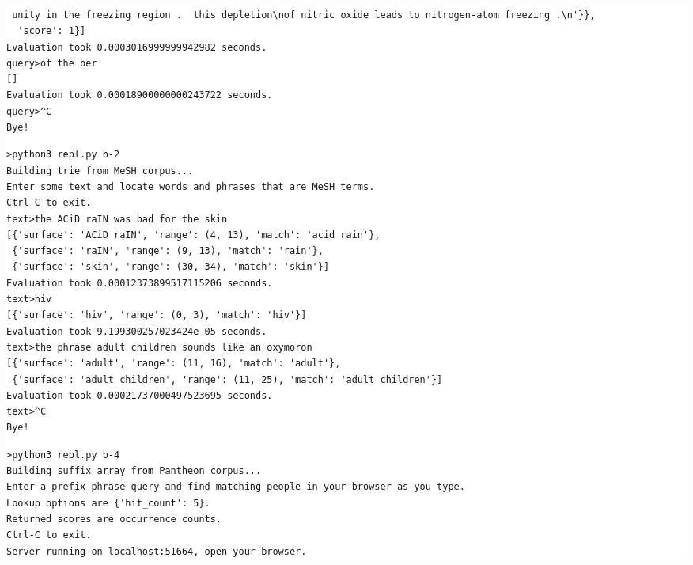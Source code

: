 ```text
 unity in the freezing region .  this depletion\nof nitric oxide leads to nitrogen-atom freezing .\n'}},
  'score': 1}]
Evaluation took 0.0003016999999942982 seconds.
query>of the ber
[]
Evaluation took 0.00018900000000243722 seconds.
query>^C
Bye!
```

```text
>python3 repl.py b-2
Building trie from MeSH corpus...
Enter some text and locate words and phrases that are MeSH terms.
Ctrl-C to exit.
text>the ACiD raIN was bad for the skin
[{'surface': 'ACiD raIN', 'range': (4, 13), 'match': 'acid rain'},
 {'surface': 'raIN', 'range': (9, 13), 'match': 'rain'},
 {'surface': 'skin', 'range': (30, 34), 'match': 'skin'}]
Evaluation took 0.00012373899517115206 seconds.
text>hiv
[{'surface': 'hiv', 'range': (0, 3), 'match': 'hiv'}]
Evaluation took 9.199300257023424e-05 seconds.
text>the phrase adult children sounds like an oxymoron
[{'surface': 'adult', 'range': (11, 16), 'match': 'adult'},
 {'surface': 'adult children', 'range': (11, 25), 'match': 'adult children'}]
Evaluation took 0.00021737000497523695 seconds.
text>^C
Bye!
```

```text
>python3 repl.py b-4
Building suffix array from Pantheon corpus...
Enter a prefix phrase query and find matching people in your browser as you type.
Lookup options are {'hit_count': 5}.
Returned scores are occurrence counts.
Ctrl-C to exit.
Server running on localhost:51664, open your browser.
```
